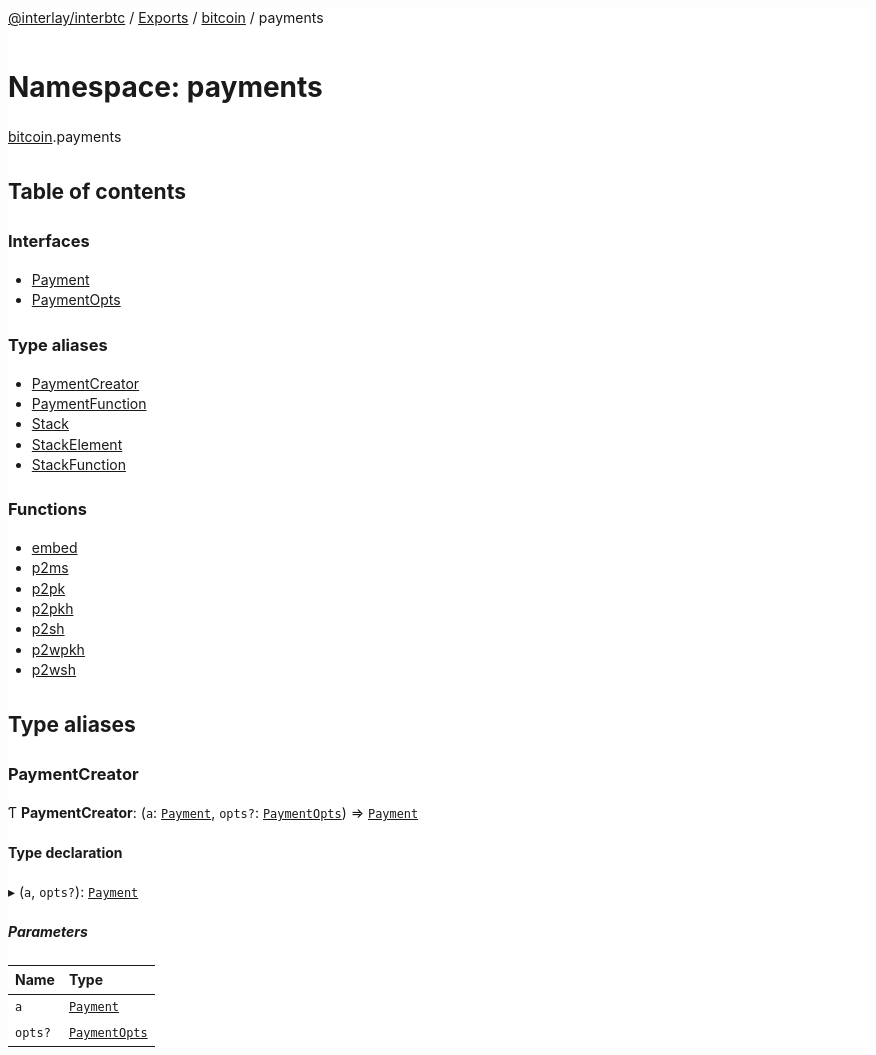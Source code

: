[@interlay/interbtc](/README.md) / [Exports](/modules.md) / [bitcoin](/modules/bitcoin.md) / payments

# Namespace: payments

[bitcoin](/modules/bitcoin.md).payments

## Table of contents

### Interfaces

- [Payment](/interfaces/bitcoin.payments.payment.md)
- [PaymentOpts](/interfaces/bitcoin.payments.paymentopts.md)

### Type aliases

- [PaymentCreator](/modules/bitcoin.payments.md#paymentcreator)
- [PaymentFunction](/modules/bitcoin.payments.md#paymentfunction)
- [Stack](/modules/bitcoin.payments.md#stack)
- [StackElement](/modules/bitcoin.payments.md#stackelement)
- [StackFunction](/modules/bitcoin.payments.md#stackfunction)

### Functions

- [embed](/modules/bitcoin.payments.md#embed)
- [p2ms](/modules/bitcoin.payments.md#p2ms)
- [p2pk](/modules/bitcoin.payments.md#p2pk)
- [p2pkh](/modules/bitcoin.payments.md#p2pkh)
- [p2sh](/modules/bitcoin.payments.md#p2sh)
- [p2wpkh](/modules/bitcoin.payments.md#p2wpkh)
- [p2wsh](/modules/bitcoin.payments.md#p2wsh)

## Type aliases

### PaymentCreator

Ƭ **PaymentCreator**: (`a`: [`Payment`](/interfaces/bitcoin.payments.payment.md), `opts?`: [`PaymentOpts`](/interfaces/bitcoin.payments.paymentopts.md)) => [`Payment`](/interfaces/bitcoin.payments.payment.md)

#### Type declaration

▸ (`a`, `opts?`): [`Payment`](/interfaces/bitcoin.payments.payment.md)

##### Parameters

| Name | Type |
| :------ | :------ |
| `a` | [`Payment`](/interfaces/bitcoin.payments.payment.md) |
| `opts?` | [`PaymentOpts`](/interfaces/bitcoin.payments.paymentopts.md) |
